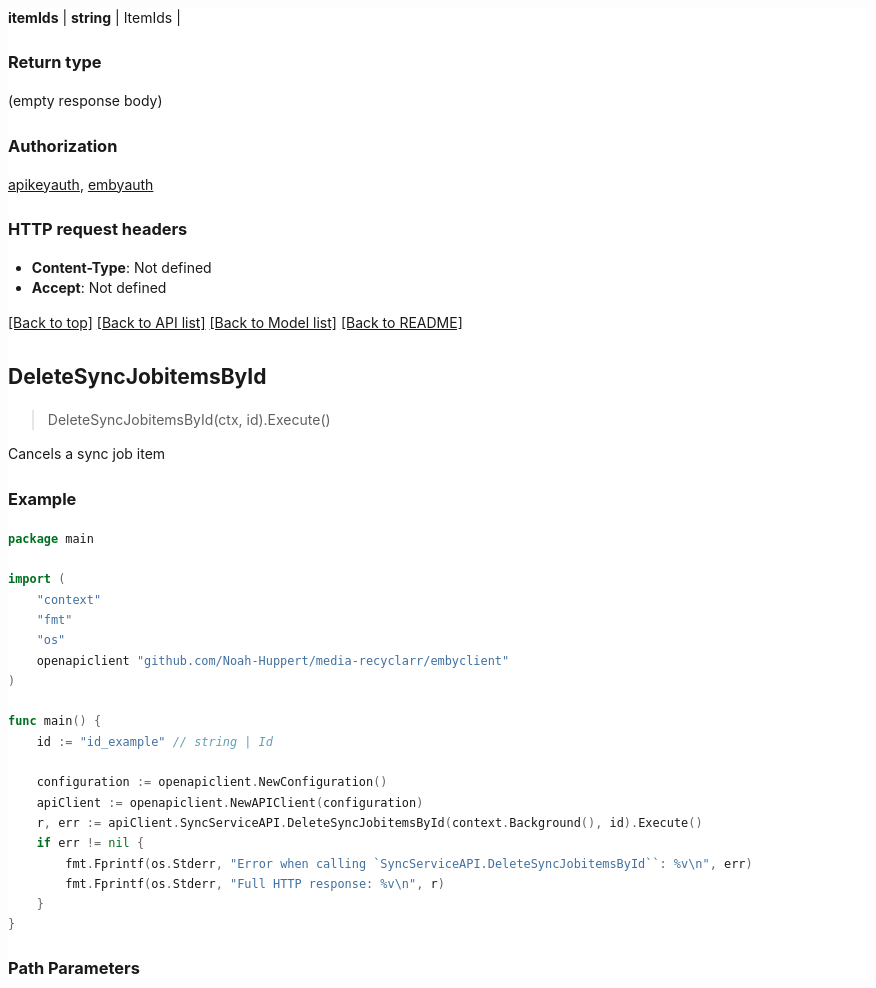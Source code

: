  **itemIds** | **string** | ItemIds | 

### Return type

 (empty response body)

### Authorization

[apikeyauth](../README.md#apikeyauth), [embyauth](../README.md#embyauth)

### HTTP request headers

- **Content-Type**: Not defined
- **Accept**: Not defined

[[Back to top]](#) [[Back to API list]](../README.md#documentation-for-api-endpoints)
[[Back to Model list]](../README.md#documentation-for-models)
[[Back to README]](../README.md)


## DeleteSyncJobitemsById

> DeleteSyncJobitemsById(ctx, id).Execute()

Cancels a sync job item



### Example

```go
package main

import (
	"context"
	"fmt"
	"os"
	openapiclient "github.com/Noah-Huppert/media-recyclarr/embyclient"
)

func main() {
	id := "id_example" // string | Id

	configuration := openapiclient.NewConfiguration()
	apiClient := openapiclient.NewAPIClient(configuration)
	r, err := apiClient.SyncServiceAPI.DeleteSyncJobitemsById(context.Background(), id).Execute()
	if err != nil {
		fmt.Fprintf(os.Stderr, "Error when calling `SyncServiceAPI.DeleteSyncJobitemsById``: %v\n", err)
		fmt.Fprintf(os.Stderr, "Full HTTP response: %v\n", r)
	}
}
```

### Path Parameters
